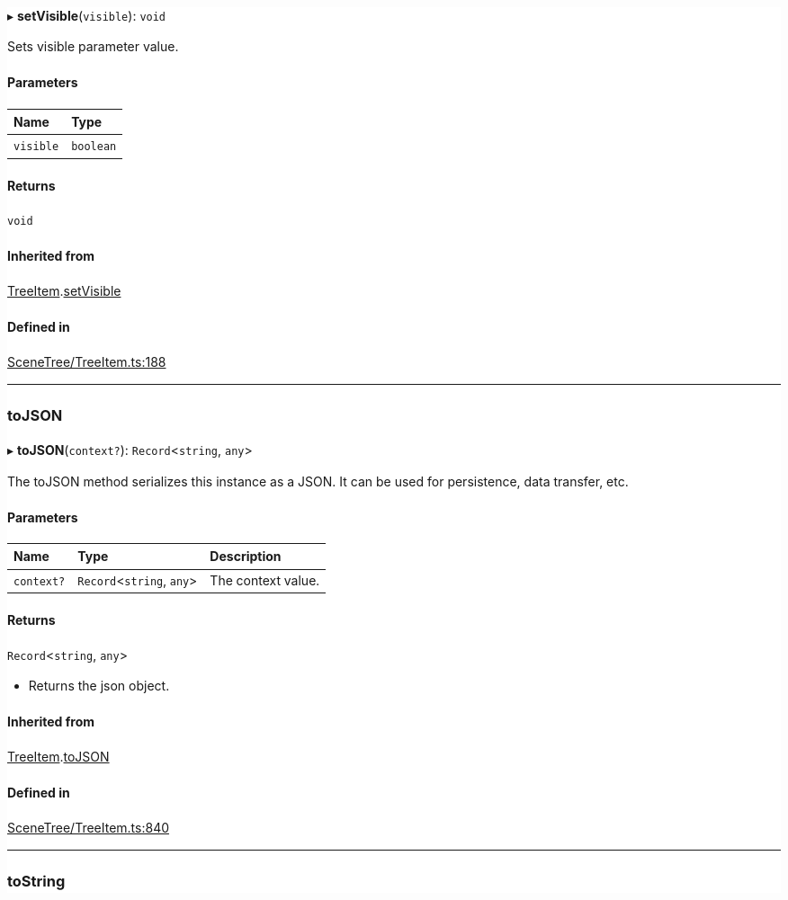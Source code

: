 ▸ **setVisible**(`visible`): `void`

Sets visible parameter value.

#### Parameters

| Name | Type |
| :------ | :------ |
| `visible` | `boolean` |

#### Returns

`void`

#### Inherited from

[TreeItem](SceneTree_TreeItem.TreeItem).[setVisible](SceneTree_TreeItem.TreeItem#setvisible)

#### Defined in

[SceneTree/TreeItem.ts:188](https://github.com/ZeaInc/zea-engine/blob/d2f20572/src/SceneTree/TreeItem.ts#L188)

___

### toJSON

▸ **toJSON**(`context?`): `Record`<`string`, `any`\>

The toJSON method serializes this instance as a JSON.
It can be used for persistence, data transfer, etc.

#### Parameters

| Name | Type | Description |
| :------ | :------ | :------ |
| `context?` | `Record`<`string`, `any`\> | The context value. |

#### Returns

`Record`<`string`, `any`\>

- Returns the json object.

#### Inherited from

[TreeItem](SceneTree_TreeItem.TreeItem).[toJSON](SceneTree_TreeItem.TreeItem#tojson)

#### Defined in

[SceneTree/TreeItem.ts:840](https://github.com/ZeaInc/zea-engine/blob/d2f20572/src/SceneTree/TreeItem.ts#L840)

___

### toString
